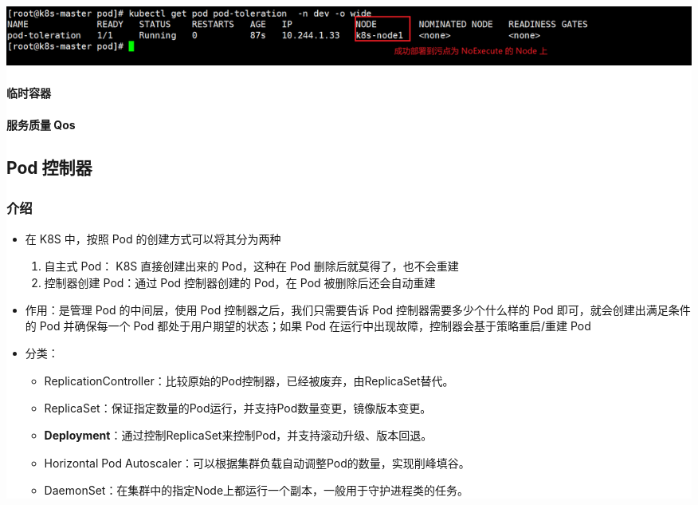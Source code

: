   ![image-20220524190901758](README.assets/image-20220524190901758.png)

#### 临时容器

#### 服务质量 Qos

## Pod 控制器

### 介绍

- 在 K8S 中，按照 Pod 的创建方式可以将其分为两种

  1. 自主式 Pod： K8S 直接创建出来的 Pod，这种在 Pod 删除后就莫得了，也不会重建
  2. 控制器创建 Pod：通过 Pod 控制器创建的 Pod，在 Pod 被删除后还会自动重建

- 作用：是管理 Pod 的中间层，使用 Pod 控制器之后，我们只需要告诉 Pod 控制器需要多少个什么样的 Pod 即可，就会创建出满足条件的 Pod 并确保每一个 Pod 都处于用户期望的状态；如果 Pod 在运行中出现故障，控制器会基于策略重启/重建 Pod

- 分类：

  - ReplicationController：比较原始的Pod控制器，已经被废弃，由ReplicaSet替代。

  - ReplicaSet：保证指定数量的Pod运行，并支持Pod数量变更，镜像版本变更。

  - **Deployment**：通过控制ReplicaSet来控制Pod，并支持滚动升级、版本回退。

  - Horizontal Pod Autoscaler：可以根据集群负载自动调整Pod的数量，实现削峰填谷。

  - DaemonSet：在集群中的指定Node上都运行一个副本，一般用于守护进程类的任务。

